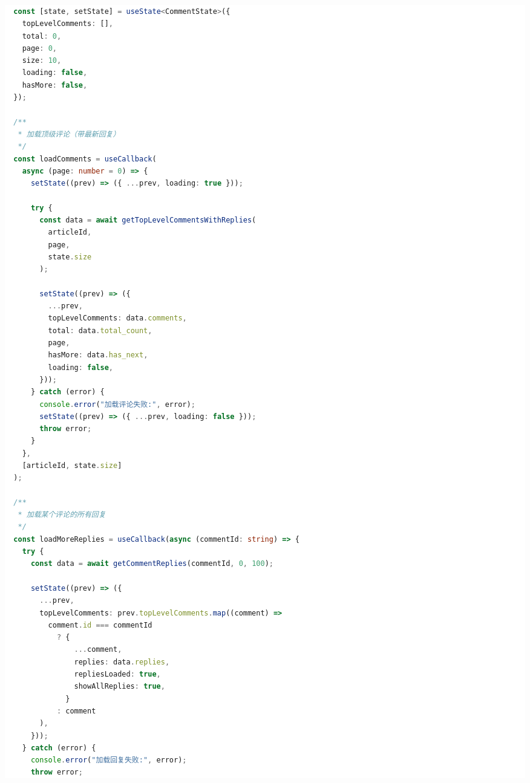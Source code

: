```typescript
  const [state, setState] = useState<CommentState>({
    topLevelComments: [],
    total: 0,
    page: 0,
    size: 10,
    loading: false,
    hasMore: false,
  });

  /**
   * 加载顶级评论（带最新回复）
   */
  const loadComments = useCallback(
    async (page: number = 0) => {
      setState((prev) => ({ ...prev, loading: true }));

      try {
        const data = await getTopLevelCommentsWithReplies(
          articleId,
          page,
          state.size
        );

        setState((prev) => ({
          ...prev,
          topLevelComments: data.comments,
          total: data.total_count,
          page,
          hasMore: data.has_next,
          loading: false,
        }));
      } catch (error) {
        console.error("加载评论失败:", error);
        setState((prev) => ({ ...prev, loading: false }));
        throw error;
      }
    },
    [articleId, state.size]
  );

  /**
   * 加载某个评论的所有回复
   */
  const loadMoreReplies = useCallback(async (commentId: string) => {
    try {
      const data = await getCommentReplies(commentId, 0, 100);

      setState((prev) => ({
        ...prev,
        topLevelComments: prev.topLevelComments.map((comment) =>
          comment.id === commentId
            ? {
                ...comment,
                replies: data.replies,
                repliesLoaded: true,
                showAllReplies: true,
              }
            : comment
        ),
      }));
    } catch (error) {
      console.error("加载回复失败:", error);
      throw error;
```